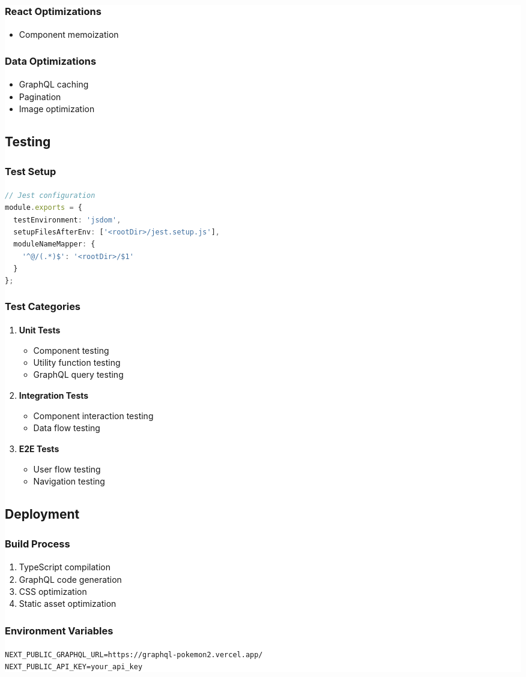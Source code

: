 ### React Optimizations
- Component memoization

### Data Optimizations
- GraphQL caching
- Pagination
- Image optimization

## Testing

### Test Setup
```typescript
// Jest configuration
module.exports = {
  testEnvironment: 'jsdom',
  setupFilesAfterEnv: ['<rootDir>/jest.setup.js'],
  moduleNameMapper: {
    '^@/(.*)$': '<rootDir>/$1'
  }
};
```

### Test Categories
1. **Unit Tests**
   - Component testing
   - Utility function testing
   - GraphQL query testing

2. **Integration Tests**
   - Component interaction testing
   - Data flow testing

3. **E2E Tests**
   - User flow testing
   - Navigation testing

## Deployment

### Build Process
1. TypeScript compilation
2. GraphQL code generation
3. CSS optimization
4. Static asset optimization

### Environment Variables
```env
NEXT_PUBLIC_GRAPHQL_URL=https://graphql-pokemon2.vercel.app/
NEXT_PUBLIC_API_KEY=your_api_key
```
